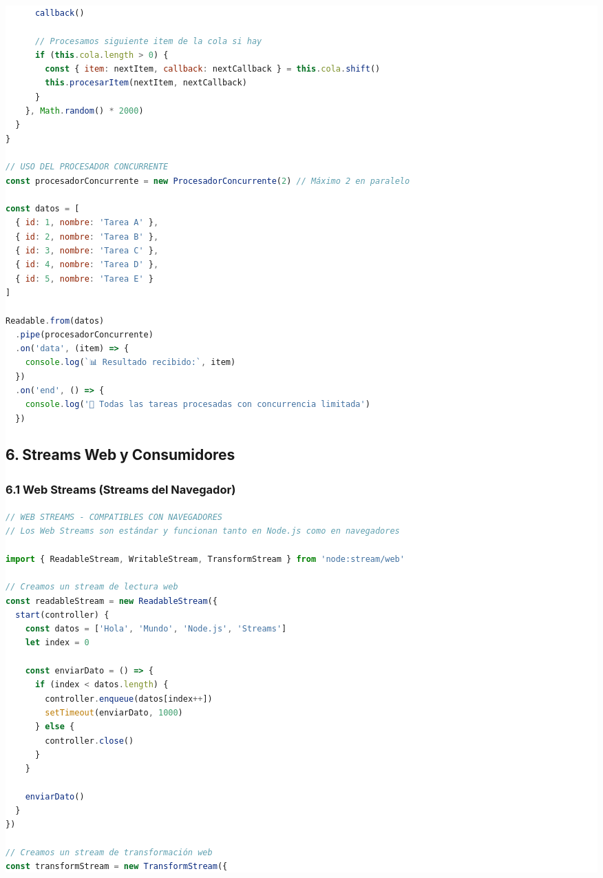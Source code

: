```javascript
      callback()
      
      // Procesamos siguiente item de la cola si hay
      if (this.cola.length > 0) {
        const { item: nextItem, callback: nextCallback } = this.cola.shift()
        this.procesarItem(nextItem, nextCallback)
      }
    }, Math.random() * 2000)
  }
}

// USO DEL PROCESADOR CONCURRENTE
const procesadorConcurrente = new ProcesadorConcurrente(2) // Máximo 2 en paralelo

const datos = [
  { id: 1, nombre: 'Tarea A' },
  { id: 2, nombre: 'Tarea B' },
  { id: 3, nombre: 'Tarea C' },
  { id: 4, nombre: 'Tarea D' },
  { id: 5, nombre: 'Tarea E' }
]

Readable.from(datos)
  .pipe(procesadorConcurrente)
  .on('data', (item) => {
    console.log(`📊 Resultado recibido:`, item)
  })
  .on('end', () => {
    console.log('🏁 Todas las tareas procesadas con concurrencia limitada')
  })
```

## 6. Streams Web y Consumidores

### 6.1 Web Streams (Streams del Navegador)

```javascript
// WEB STREAMS - COMPATIBLES CON NAVEGADORES
// Los Web Streams son estándar y funcionan tanto en Node.js como en navegadores

import { ReadableStream, WritableStream, TransformStream } from 'node:stream/web'

// Creamos un stream de lectura web
const readableStream = new ReadableStream({
  start(controller) {
    const datos = ['Hola', 'Mundo', 'Node.js', 'Streams']
    let index = 0
    
    const enviarDato = () => {
      if (index < datos.length) {
        controller.enqueue(datos[index++])
        setTimeout(enviarDato, 1000)
      } else {
        controller.close()
      }
    }
    
    enviarDato()
  }
})

// Creamos un stream de transformación web
const transformStream = new TransformStream({
```
